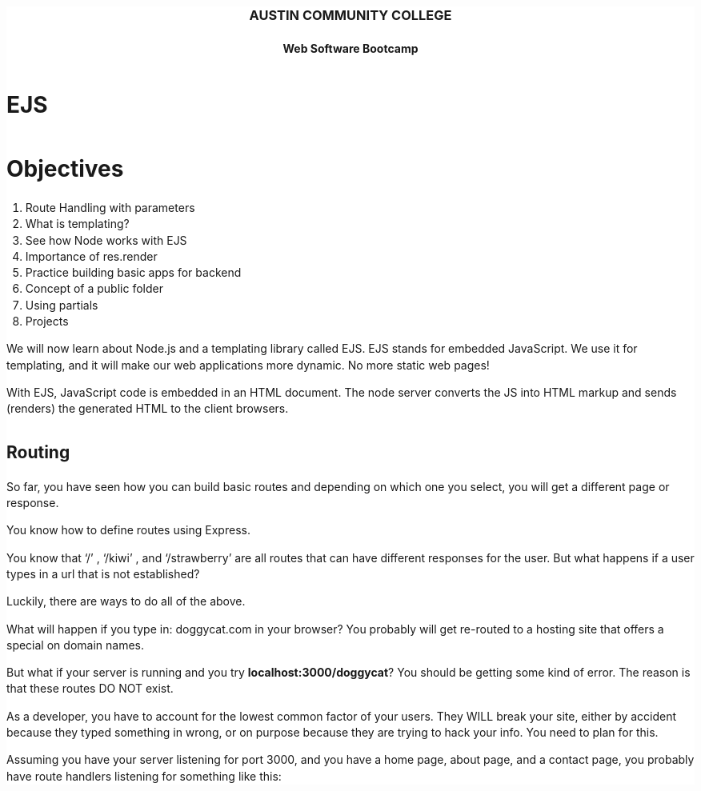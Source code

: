 <center>

### AUSTIN COMMUNITY COLLEGE 
#### Web Software Bootcamp 

</center>

# EJS

# Objectives

1) Route Handling with parameters
1) What is templating?
1) See how Node works with EJS
1) Importance of res.render
1) Practice building basic apps for backend
1) Concept of a public folder
1) Using partials
1) Projects


We will now learn about Node.js and a templating library called EJS. EJS stands for embedded JavaScript. We use it for templating, and it will make our web applications more dynamic. No more static web pages!  

With EJS, JavaScript code is embedded in an HTML document.  The node server converts the JS into HTML markup and sends (renders) the generated HTML to the client browsers. 


## Routing

So far, you have seen how you can build basic routes and depending on which one you select, you will get a different page or response. 

You know how to define routes using Express. 

You know that ‘/’  , ‘/kiwi’  , and ‘/strawberry’  are all routes that can have different responses for the user. But what happens if a user types in a url that is not established? 

Luckily, there are ways to do all of the above.

What will happen if you type in: doggycat.com in your browser? You probably will get re-routed to a hosting site that offers a special on domain names. 

But what if your server is running and you try <b>localhost:3000/doggycat</b>? You should be getting some kind of error. The reason is that these routes DO NOT exist.

As a developer, you have to account for the lowest common factor of your users. They WILL break your site, either by accident because they typed something in wrong, or on purpose because they are trying to hack your info. You need to plan for this.

Assuming you have your server listening for port 3000, and you have a home page, about page, and a contact page, you probably have route handlers listening for something like this:
